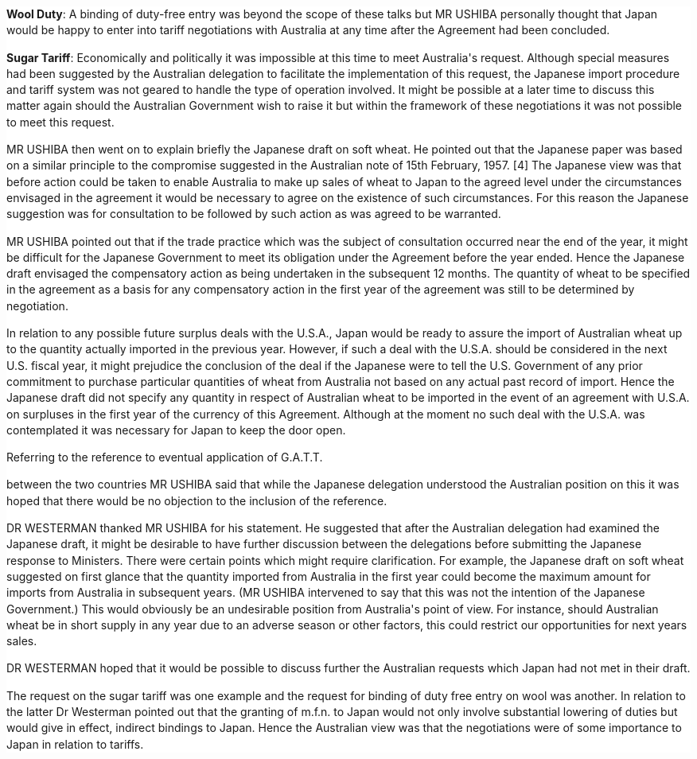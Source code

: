 **Wool Duty**: A binding of duty-free entry was beyond the scope of these talks but MR USHIBA personally thought that Japan would be happy to enter into tariff negotiations with Australia at any time after the Agreement had been concluded.

**Sugar Tariff**: Economically and politically it was impossible at this time to meet Australia's request. Although special measures had been suggested by the Australian delegation to facilitate the implementation of this request, the Japanese import procedure and tariff system was not geared to handle the type of operation involved. It might be possible at a later time to discuss this matter again should the Australian Government wish to raise it but within the framework of these negotiations it was not possible to meet this request.

MR USHIBA then went on to explain briefly the Japanese draft on soft wheat. He pointed out that the Japanese paper was based on a similar principle to the compromise suggested in the Australian note of 15th February, 1957. [4] The Japanese view was that before action could be taken to enable Australia to make up sales of wheat to Japan to the agreed level under the circumstances envisaged in the agreement it would be necessary to agree on the existence of such circumstances. For this reason the Japanese suggestion was for consultation to be followed by such action as was agreed to be warranted.

MR USHIBA pointed out that if the trade practice which was the subject of consultation occurred near the end of the year, it might be difficult for the Japanese Government to meet its obligation under the Agreement before the year ended. Hence the Japanese draft envisaged the compensatory action as being undertaken in the subsequent 12 months. The quantity of wheat to be specified in the agreement as a basis for any compensatory action in the first year of the agreement was still to be determined by negotiation.

In relation to any possible future surplus deals with the U.S.A., Japan would be ready to assure the import of Australian wheat up to the quantity actually imported in the previous year. However, if such a deal with the U.S.A. should be considered in the next U.S. fiscal year, it might prejudice the conclusion of the deal if the Japanese were to tell the U.S. Government of any prior commitment to purchase particular quantities of wheat from Australia not based on any actual past record of import. Hence the Japanese draft did not specify any quantity in respect of Australian wheat to be imported in the event of an agreement with U.S.A. on surpluses in the first year of the currency of this Agreement. Although at the moment no such deal with the U.S.A. was contemplated it was necessary for Japan to keep the door open.

Referring to the reference to eventual application of G.A.T.T.

between the two countries MR USHIBA said that while the Japanese delegation understood the Australian position on this it was hoped that there would be no objection to the inclusion of the reference.

DR WESTERMAN thanked MR USHIBA for his statement. He suggested that after the Australian delegation had examined the Japanese draft, it might be desirable to have further discussion between the delegations before submitting the Japanese response to Ministers. There were certain points which might require clarification. For example, the Japanese draft on soft wheat suggested on first glance that the quantity imported from Australia in the first year could become the maximum amount for imports from Australia in subsequent years. (MR USHIBA intervened to say that this was not the intention of the Japanese Government.) This would obviously be an undesirable position from Australia's point of view. For instance, should Australian wheat be in short supply in any year due to an adverse season or other factors, this could restrict our opportunities for next years sales.

DR WESTERMAN hoped that it would be possible to discuss further the Australian requests which Japan had not met in their draft.

The request on the sugar tariff was one example and the request for binding of duty free entry on wool was another. In relation to the latter Dr Westerman pointed out that the granting of m.f.n. to Japan would not only involve substantial lowering of duties but would give in effect, indirect bindings to Japan. Hence the Australian view was that the negotiations were of some importance to Japan in relation to tariffs.
